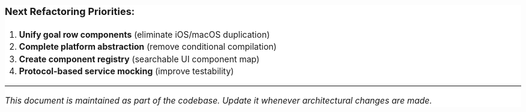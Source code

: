 ### Next Refactoring Priorities:
1. **Unify goal row components** (eliminate iOS/macOS duplication)
2. **Complete platform abstraction** (remove conditional compilation)
3. **Create component registry** (searchable UI component map)
4. **Protocol-based service mocking** (improve testability)

---

*This document is maintained as part of the codebase. Update it whenever architectural changes are made.*